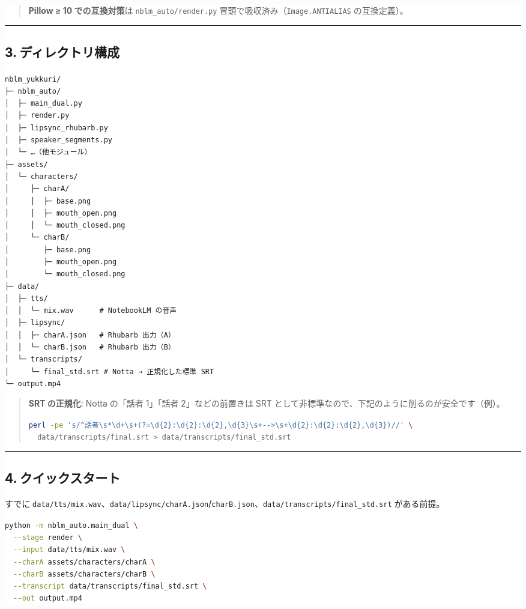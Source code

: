 > **Pillow ≥ 10 での互換対策**は `nblm_auto/render.py` 冒頭で吸収済み（`Image.ANTIALIAS` の互換定義）。

* * *

3\. ディレクトリ構成
------------

```
nblm_yukkuri/
├─ nblm_auto/
│  ├─ main_dual.py
│  ├─ render.py
│  ├─ lipsync_rhubarb.py
│  ├─ speaker_segments.py
│  └─ …（他モジュール）
├─ assets/
│  └─ characters/
│     ├─ charA/
│     │  ├─ base.png
│     │  ├─ mouth_open.png
│     │  └─ mouth_closed.png
│     └─ charB/
│        ├─ base.png
│        ├─ mouth_open.png
│        └─ mouth_closed.png
├─ data/
│  ├─ tts/
│  │  └─ mix.wav      # NotebookLM の音声
│  ├─ lipsync/
│  │  ├─ charA.json   # Rhubarb 出力（A）
│  │  └─ charB.json   # Rhubarb 出力（B）
│  └─ transcripts/
│     └─ final_std.srt # Notta → 正規化した標準 SRT
└─ output.mp4
```

> **SRT の正規化**: Notta の「話者 1」「話者 2」などの前置きは SRT として非標準なので、下記のように削るのが安全です（例）。
> 
> ```bash
> perl -pe 's/^話者\s*\d+\s+(?=\d{2}:\d{2}:\d{2},\d{3}\s+-->\s+\d{2}:\d{2}:\d{2},\d{3})//' \
>   data/transcripts/final.srt > data/transcripts/final_std.srt
> ```

* * *

4\. クイックスタート
------------

すでに `data/tts/mix.wav`、`data/lipsync/charA.json`/`charB.json`、`data/transcripts/final_std.srt` がある前提。

```bash
python -m nblm_auto.main_dual \
  --stage render \
  --input data/tts/mix.wav \
  --charA assets/characters/charA \
  --charB assets/characters/charB \
  --transcript data/transcripts/final_std.srt \
  --out output.mp4
```
